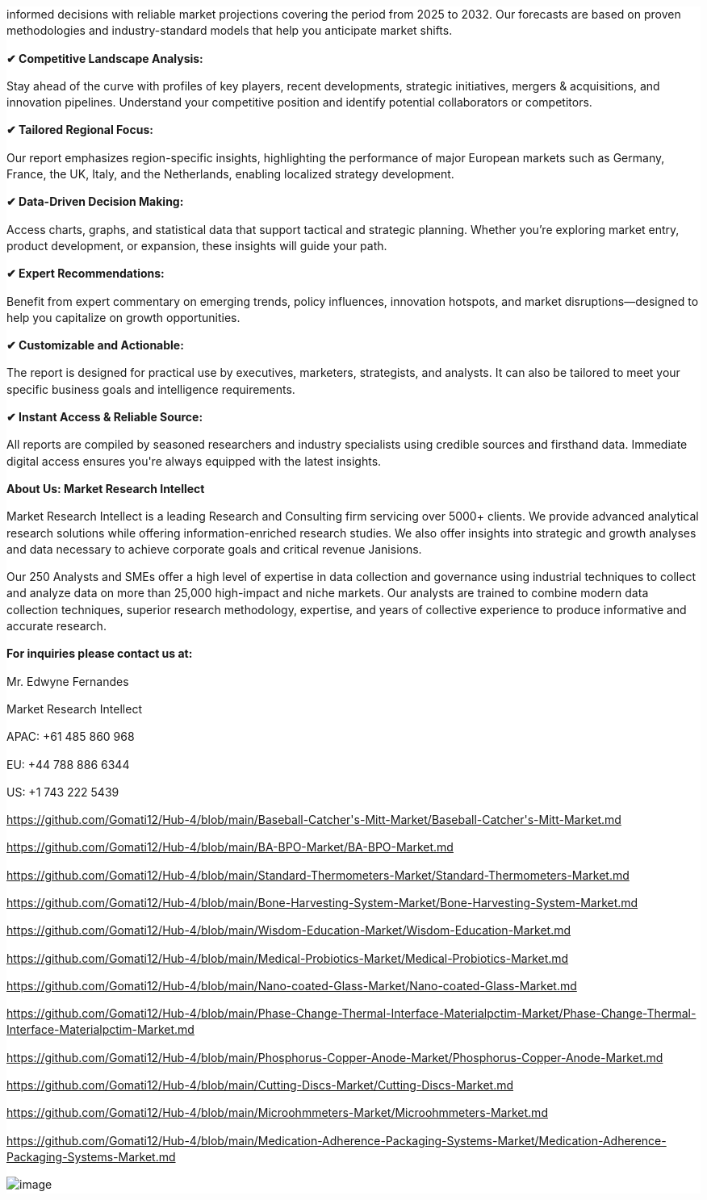 informed decisions with reliable market projections covering the period from 2025 to 2032. Our forecasts are based on proven methodologies and industry-standard models that help you anticipate market shifts.</p><p><strong>✔ Competitive Landscape Analysis:</strong></p><p>Stay ahead of the curve with profiles of key players, recent developments, strategic initiatives, mergers &amp; acquisitions, and innovation pipelines. Understand your competitive position and identify potential collaborators or competitors.</p><p><strong>✔ Tailored Regional Focus:</strong></p><p>Our report emphasizes region-specific insights, highlighting the performance of major European markets such as Germany, France, the UK, Italy, and the Netherlands, enabling localized strategy development.</p><p><strong>✔ Data-Driven Decision Making:</strong></p><p>Access charts, graphs, and statistical data that support tactical and strategic planning. Whether you&rsquo;re exploring market entry, product development, or expansion, these insights will guide your path.</p><p><strong>✔ Expert Recommendations:</strong></p><p>Benefit from expert commentary on emerging trends, policy influences, innovation hotspots, and market disruptions&mdash;designed to help you capitalize on growth opportunities.</p><p><strong>✔ Customizable and Actionable:</strong></p><p>The report is designed for practical use by executives, marketers, strategists, and analysts. It can also be tailored to meet your specific business goals and intelligence requirements.</p><p><strong>✔ Instant Access &amp; Reliable Source:</strong></p><p>All reports are compiled by seasoned researchers and industry specialists using credible sources and firsthand data. Immediate digital access ensures you're always equipped with the latest insights.</p><p><strong><span class="font-[700]">About Us: Market Research Intellect</span></strong></p><p><span class="">Market Research Intellect is a leading Research and Consulting firm servicing over 5000+ clients. We provide advanced analytical research solutions while offering information-enriched research studies.&nbsp;</span>We also offer insights into strategic and growth analyses and data necessary to achieve corporate goals and critical revenue Janisions.</p><p><span class="">Our 250 Analysts and SMEs offer a high level of expertise in data collection and governance using industrial techniques to collect and analyze data on more than 25,000 high-impact and niche markets. Our analysts are trained to combine modern data collection techniques, superior research methodology, expertise, and years of collective experience to produce informative and accurate research.</span></p><p><strong>For inquiries please contact us at:</strong></p><p>Mr. Edwyne Fernandes</p><p>Market Research Intellect</p><p>APAC: +61 485 860 968</p><p>EU: +44 788 886 6344</p><p>US: +1 743 222 5439</p><p><a href="https://github.com/Gomati12/Hub-4/blob/main/Baseball-Catcher's-Mitt-Market/Baseball-Catcher's-Mitt-Market.md">https://github.com/Gomati12/Hub-4/blob/main/Baseball-Catcher's-Mitt-Market/Baseball-Catcher's-Mitt-Market.md</a></p><p><a href="https://github.com/Gomati12/Hub-4/blob/main/BA-BPO-Market/BA-BPO-Market.md">https://github.com/Gomati12/Hub-4/blob/main/BA-BPO-Market/BA-BPO-Market.md</a></p><p><a href="https://github.com/Gomati12/Hub-4/blob/main/Standard-Thermometers-Market/Standard-Thermometers-Market.md">https://github.com/Gomati12/Hub-4/blob/main/Standard-Thermometers-Market/Standard-Thermometers-Market.md</a></p><p><a href="https://github.com/Gomati12/Hub-4/blob/main/Bone-Harvesting-System-Market/Bone-Harvesting-System-Market.md">https://github.com/Gomati12/Hub-4/blob/main/Bone-Harvesting-System-Market/Bone-Harvesting-System-Market.md</a></p><p><a href="https://github.com/Gomati12/Hub-4/blob/main/Wisdom-Education-Market/Wisdom-Education-Market.md">https://github.com/Gomati12/Hub-4/blob/main/Wisdom-Education-Market/Wisdom-Education-Market.md</a></p><p><a href="https://github.com/Gomati12/Hub-4/blob/main/Medical-Probiotics-Market/Medical-Probiotics-Market.md">https://github.com/Gomati12/Hub-4/blob/main/Medical-Probiotics-Market/Medical-Probiotics-Market.md</a></p><p><a href="https://github.com/Gomati12/Hub-4/blob/main/Nano-coated-Glass-Market/Nano-coated-Glass-Market.md">https://github.com/Gomati12/Hub-4/blob/main/Nano-coated-Glass-Market/Nano-coated-Glass-Market.md</a></p><p><a href="https://github.com/Gomati12/Hub-4/blob/main/Phase-Change-Thermal-Interface-Materialpctim-Market/Phase-Change-Thermal-Interface-Materialpctim-Market.md">https://github.com/Gomati12/Hub-4/blob/main/Phase-Change-Thermal-Interface-Materialpctim-Market/Phase-Change-Thermal-Interface-Materialpctim-Market.md</a></p><p><a href="https://github.com/Gomati12/Hub-4/blob/main/Phosphorus-Copper-Anode-Market/Phosphorus-Copper-Anode-Market.md">https://github.com/Gomati12/Hub-4/blob/main/Phosphorus-Copper-Anode-Market/Phosphorus-Copper-Anode-Market.md</a></p><p><a href="https://github.com/Gomati12/Hub-4/blob/main/Cutting-Discs-Market/Cutting-Discs-Market.md">https://github.com/Gomati12/Hub-4/blob/main/Cutting-Discs-Market/Cutting-Discs-Market.md</a></p><p><a href="https://github.com/Gomati12/Hub-4/blob/main/Microohmmeters-Market/Microohmmeters-Market.md">https://github.com/Gomati12/Hub-4/blob/main/Microohmmeters-Market/Microohmmeters-Market.md</a></p><p><a href="https://github.com/Gomati12/Hub-4/blob/main/Medication-Adherence-Packaging-Systems-Market/Medication-Adherence-Packaging-Systems-Market.md">https://github.com/Gomati12/Hub-4/blob/main/Medication-Adherence-Packaging-Systems-Market/Medication-Adherence-Packaging-Systems-Market.md</a></p>
![image](https://github.com/user-attachments/assets/152573db-93a5-409a-b04e-3c039b0503e7)
